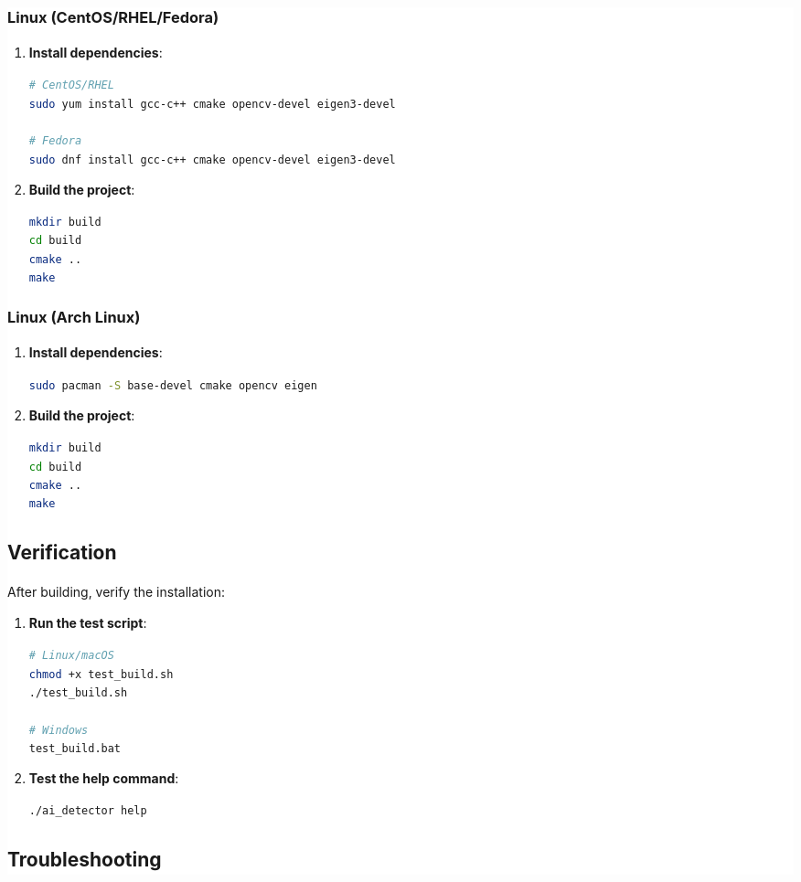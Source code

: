 ### Linux (CentOS/RHEL/Fedora)

1. **Install dependencies**:
   ```bash
   # CentOS/RHEL
   sudo yum install gcc-c++ cmake opencv-devel eigen3-devel
   
   # Fedora
   sudo dnf install gcc-c++ cmake opencv-devel eigen3-devel
   ```

2. **Build the project**:
   ```bash
   mkdir build
   cd build
   cmake ..
   make
   ```

### Linux (Arch Linux)

1. **Install dependencies**:
   ```bash
   sudo pacman -S base-devel cmake opencv eigen
   ```

2. **Build the project**:
   ```bash
   mkdir build
   cd build
   cmake ..
   make
   ```

## Verification

After building, verify the installation:

1. **Run the test script**:
   ```bash
   # Linux/macOS
   chmod +x test_build.sh
   ./test_build.sh
   
   # Windows
   test_build.bat
   ```

2. **Test the help command**:
   ```bash
   ./ai_detector help
   ```

## Troubleshooting
